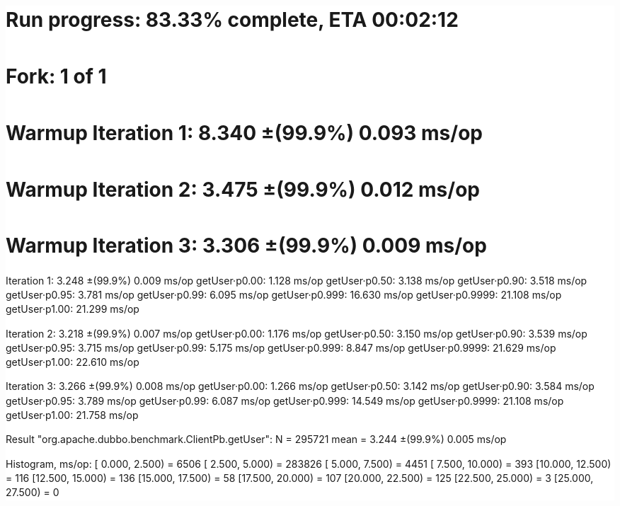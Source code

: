 # Run progress: 83.33% complete, ETA 00:02:12
# Fork: 1 of 1
# Warmup Iteration   1: 8.340 ±(99.9%) 0.093 ms/op
# Warmup Iteration   2: 3.475 ±(99.9%) 0.012 ms/op
# Warmup Iteration   3: 3.306 ±(99.9%) 0.009 ms/op
Iteration   1: 3.248 ±(99.9%) 0.009 ms/op
                 getUser·p0.00:   1.128 ms/op
                 getUser·p0.50:   3.138 ms/op
                 getUser·p0.90:   3.518 ms/op
                 getUser·p0.95:   3.781 ms/op
                 getUser·p0.99:   6.095 ms/op
                 getUser·p0.999:  16.630 ms/op
                 getUser·p0.9999: 21.108 ms/op
                 getUser·p1.00:   21.299 ms/op

Iteration   2: 3.218 ±(99.9%) 0.007 ms/op
                 getUser·p0.00:   1.176 ms/op
                 getUser·p0.50:   3.150 ms/op
                 getUser·p0.90:   3.539 ms/op
                 getUser·p0.95:   3.715 ms/op
                 getUser·p0.99:   5.175 ms/op
                 getUser·p0.999:  8.847 ms/op
                 getUser·p0.9999: 21.629 ms/op
                 getUser·p1.00:   22.610 ms/op

Iteration   3: 3.266 ±(99.9%) 0.008 ms/op
                 getUser·p0.00:   1.266 ms/op
                 getUser·p0.50:   3.142 ms/op
                 getUser·p0.90:   3.584 ms/op
                 getUser·p0.95:   3.789 ms/op
                 getUser·p0.99:   6.087 ms/op
                 getUser·p0.999:  14.549 ms/op
                 getUser·p0.9999: 21.108 ms/op
                 getUser·p1.00:   21.758 ms/op



Result "org.apache.dubbo.benchmark.ClientPb.getUser":
  N = 295721
  mean =      3.244 ±(99.9%) 0.005 ms/op

  Histogram, ms/op:
    [ 0.000,  2.500) = 6506 
    [ 2.500,  5.000) = 283826 
    [ 5.000,  7.500) = 4451 
    [ 7.500, 10.000) = 393 
    [10.000, 12.500) = 116 
    [12.500, 15.000) = 136 
    [15.000, 17.500) = 58 
    [17.500, 20.000) = 107 
    [20.000, 22.500) = 125 
    [22.500, 25.000) = 3 
    [25.000, 27.500) = 0 
